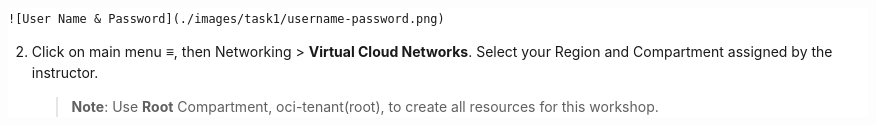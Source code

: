     ![User Name & Password](./images/task1/username-password.png)    

2. Click on main menu ≡, then Networking > **Virtual Cloud Networks**. Select your Region and Compartment assigned by the instructor. 

    >**Note**: Use **Root** Compartment, oci-tenant(root), to create all resources for this workshop.
